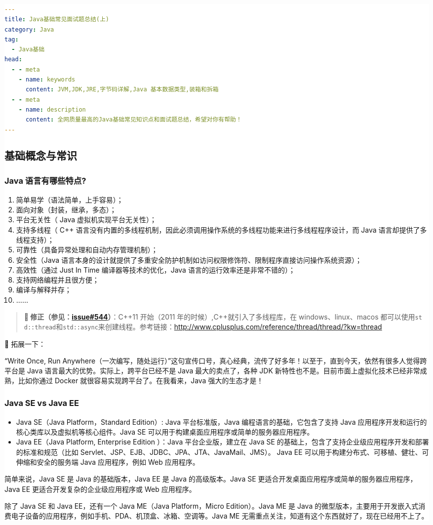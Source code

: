 ```yaml
---
title: Java基础常见面试题总结(上)
category: Java
tag:
  - Java基础
head:
  - - meta
    - name: keywords
      content: JVM,JDK,JRE,字节码详解,Java 基本数据类型,装箱和拆箱
  - - meta
    - name: description
      content: 全网质量最高的Java基础常见知识点和面试题总结，希望对你有帮助！
---
```




## 基础概念与常识

### Java 语言有哪些特点?

1. 简单易学（语法简单，上手容易）；
2. 面向对象（封装，继承，多态）；
3. 平台无关性（ Java 虚拟机实现平台无关性）；
4. 支持多线程（ C++ 语言没有内置的多线程机制，因此必须调用操作系统的多线程功能来进行多线程程序设计，而 Java 语言却提供了多线程支持）；
5. 可靠性（具备异常处理和自动内存管理机制）；
6. 安全性（Java 语言本身的设计就提供了多重安全防护机制如访问权限修饰符、限制程序直接访问操作系统资源）；
7. 高效性（通过 Just In Time 编译器等技术的优化，Java 语言的运行效率还是非常不错的）；
8. 支持网络编程并且很方便；
9. 编译与解释并存；
10. ……

> **🐛 修正（参见：[issue#544](https://github.com/Snailclimb/JavaGuide/issues/544)）**：C++11 开始（2011 年的时候）,C++就引入了多线程库，在 windows、linux、macos 都可以使用`std::thread`和`std::async`来创建线程。参考链接：<http://www.cplusplus.com/reference/thread/thread/?kw=thread>

🌈 拓展一下：

“Write Once, Run Anywhere（一次编写，随处运行）”这句宣传口号，真心经典，流传了好多年！以至于，直到今天，依然有很多人觉得跨平台是 Java 语言最大的优势。实际上，跨平台已经不是 Java 最大的卖点了，各种 JDK 新特性也不是。目前市面上虚拟化技术已经非常成熟，比如你通过 Docker 就很容易实现跨平台了。在我看来，Java 强大的生态才是！

### Java SE vs Java EE

- Java SE（Java Platform，Standard Edition）: Java 平台标准版，Java 编程语言的基础，它包含了支持 Java 应用程序开发和运行的核心类库以及虚拟机等核心组件。Java SE 可以用于构建桌面应用程序或简单的服务器应用程序。
- Java EE（Java Platform, Enterprise Edition ）：Java 平台企业版，建立在 Java SE 的基础上，包含了支持企业级应用程序开发和部署的标准和规范（比如 Servlet、JSP、EJB、JDBC、JPA、JTA、JavaMail、JMS）。 Java EE 可以用于构建分布式、可移植、健壮、可伸缩和安全的服务端 Java 应用程序，例如 Web 应用程序。

简单来说，Java SE 是 Java 的基础版本，Java EE 是 Java 的高级版本。Java SE 更适合开发桌面应用程序或简单的服务器应用程序，Java EE 更适合开发复杂的企业级应用程序或 Web 应用程序。

除了 Java SE 和 Java EE，还有一个 Java ME（Java Platform，Micro Edition）。Java ME 是 Java 的微型版本，主要用于开发嵌入式消费电子设备的应用程序，例如手机、PDA、机顶盒、冰箱、空调等。Java ME 无需重点关注，知道有这个东西就好了，现在已经用不上了。
